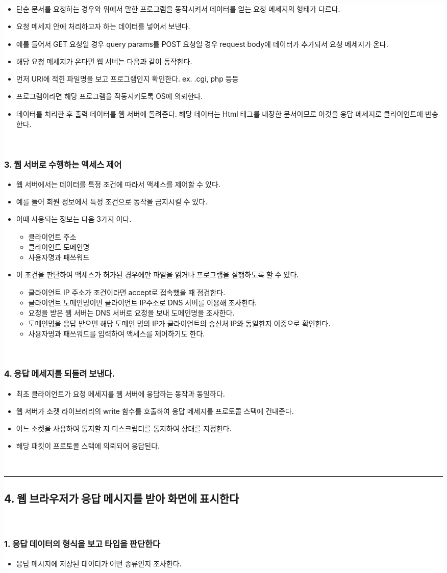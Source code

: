 - 단순 문서를 요청하는 경우와 위에서 말한 프로그램을 동작시켜서 데이터를 얻는 요청 메세지의 형태가 다르다.

- 요청 메세지 안에 처리하고자 하는 데이터를 넣어서 보낸다.

- 예를 들어서 GET 요청일 경우 query params를 POST 요청일 경우 request body에 데이터가 추가되서 요청 메세지가 온다.

- 해당 요청 메세지가 온다면 웹 서버는 다음과 같이 동작한다.

- 먼저 URI에 적힌 파일명을 보고 프로그램인지 확인한다.
ex. .cgi, php 등등

- 프로그램이라면 해당 프로그램을 작동시키도록 OS에 의뢰한다.

- 데이터를 처리한 후 출력 데이터를 웹 서버에 돌려준다. 해당 데이터는 Html 태그를 내장한 문서이므로 이것을 응답 메세지로 클라이언트에 반송한다.

<br>

### 3. 웹 서버로 수행하는 액세스 제어

- 웹 서버에서는 데이터를 특정 조건에 따라서 액세스를 제어할 수 있다.

- 예를 들어 회원 정보에서 특정 조건으로 동작을 금지시킬 수 있다.

- 이때 사용되는 정보는 다음 3가지 이다.
    * 클라이언트 주소
    * 클라이언트 도메인명
    * 사용자명과 패쓰워드

- 이 조건을 판단하여 액세스가 허가된 경우에만 파일을 읽거나 프로그램을 실행하도록 할 수 있다.

    * 클라이언트 IP 주소가 조건이라면 accept로 접속했을 때 점검한다.
    * 클라이언트 도메인명이면 클라이언트 IP주소로 DNS 서버를 이용해 조사한다.
    * 요청을 받은 웹 서버는 DNS 서버로 요청을 보내 도메인명을 조사한다.
    * 도메인명을 응답 받으면 해당 도메인 명의 IP가 클라이언트의 송신처 IP와 동일한지 이중으로 확인한다.
    * 사용자명과 패쓰워드를 입력하여 액세스를 제어하기도 한다.

<br>

### 4. 응답 메세지를 되돌려 보낸다.

- 최초 클라이언트가 요청 메세지를 웹 서버에 응답하는 동작과 동일하다.

- 웹 서버가 소켓 라이브러리의 write 함수를 호출하여 응답 메세지를 프로토콜 스택에 건내준다.

- 어느 소켓을 사용하여 통지할 지 디스크립터를 통지하여 상대를 지정한다.

- 해당 패킷이 프로토콜 스택에 의뢰되어 응답된다.

<br>

---

## 4. 웹 브라우저가 응답 메시지를 받아 화면에 표시한다

<br>

### 1. 응답 데이터의 형식을 보고 타입을 판단한다

- 응답 메시지에 저장된 데이터가 어떤 종류인지 조사한다.
